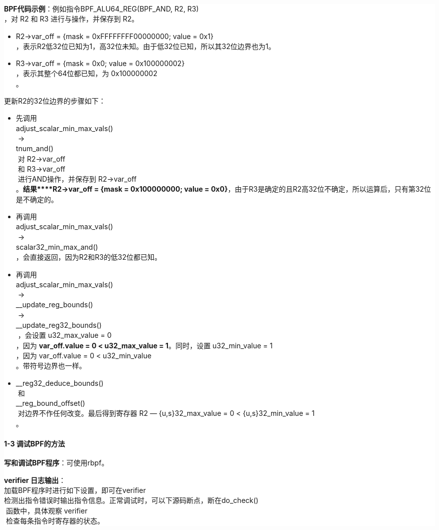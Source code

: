 **BPF代码示例**：例如指令BPF_ALU64_REG(BPF_AND, R2, R3)  
，对 R2 和 R3 进行与操作，并保存到 R2。  
- R2->var_off = {mask = 0xFFFFFFFF00000000; value = 0x1}  
，表示R2低32位已知为1，高32位未知。由于低32位已知，所以其32位边界也为1。  
  
- R3->var_off = {mask = 0x0; value = 0x100000002}  
，表示其整个64位都已知，为 0x100000002  
。  
  
更新R2的32位边界的步骤如下：  
- 先调用   
adjust_scalar_min_max_vals()  
 ->   
tnum_and()  
 对 R2->var_off  
 和 R3->var_off  
 进行AND操作，并保存到 R2->var_off  
。**结果****R2->var_off = {mask = 0x100000000; value = 0x0}**，由于R3是确定的且R2高32位不确定，所以运算后，只有第32位是不确定的。  
```
```  
  
- 再调用   
adjust_scalar_min_max_vals()  
 ->   
scalar32_min_max_and()  
，会直接返回，因为R2和R3的低32位都已知。  
  
- 再调用   
adjust_scalar_min_max_vals()  
 ->   
__update_reg_bounds()  
 ->   
__update_reg32_bounds()  
 ，会设置 u32_max_value = 0  
，因为 **var_off.value = 0 < u32_max_value = 1**。同时，设置 u32_min_value = 1  
，因为 var_off.value = 0 < u32_min_value  
。带符号边界也一样。  
  
- __reg32_deduce_bounds()  
 和   
__reg_bound_offset()  
 对边界不作任何改变。最后得到寄存器 R2 — {u,s}32_max_value = 0 < {u,s}32_min_value = 1  
。  
  
#### 1-3 调试BPF的方法  
  
**写和调试BPF程序**：可使用rbpf。  
  
**verifier 日志输出**：  
加载BPF程序时进行如下设置，即可在verifier  
检测出指令错误时输出指令信息。正常调试时，可以下源码断点，断在do_check()  
 函数中，具体观察 verifier  
 检查每条指令时寄存器的状态。  
```
```  
  